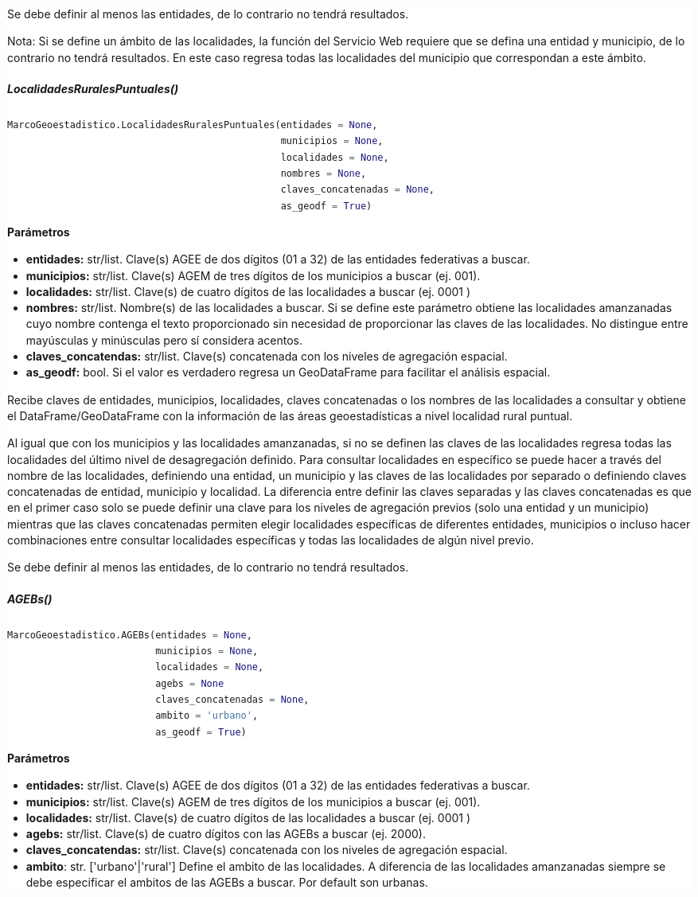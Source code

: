 Se debe definir al menos las entidades, de lo contrario no tendrá resultados.

Nota: Si se define un ámbito de las localidades, la función del Servicio Web requiere que se defina una entidad y municipio, de lo contrario no tendrá resultados. En este caso regresa todas las localidades del municipio que correspondan a este ámbito.

##### LocalidadesRuralesPuntuales()

```python
MarcoGeoestadistico.LocalidadesRuralesPuntuales(entidades = None, 
                                                municipios = None, 
                                                localidades = None, 
                                                nombres = None, 
                                                claves_concatenadas = None,
                                                as_geodf = True)
```
**Parámetros**
* **entidades:** str/list. Clave(s) AGEE de dos dígitos (01 a 32) de las entidades federativas a buscar.
* **municipios:** str/list. Clave(s) AGEM de tres dígitos de los municipios a buscar (ej. 001).
* **localidades:** str/list. Clave(s) de cuatro dígitos de las localidades a buscar (ej. 0001 )
* **nombres:** str/list. Nombre(s) de las localidades a buscar. Si se define este parámetro obtiene las localidades amanzanadas cuyo nombre contenga el texto proporcionado sin necesidad de proporcionar las claves de las localidades. No distingue entre mayúsculas y minúsculas pero sí considera acentos.
* **claves_concatendas:** str/list. Clave(s) concatenada con los niveles de agregación espacial.
* **as_geodf:** bool. Si el valor es verdadero regresa un GeoDataFrame para facilitar el análisis espacial. 

Recibe claves de entidades, municipios, localidades, claves concatenadas o los nombres de las localidades a consultar y obtiene el DataFrame/GeoDataFrame con la información de las áreas geoestadísticas a nivel localidad rural puntual.

Al igual que con los municipios y las localidades amanzanadas, si no se definen las claves de las localidades regresa todas las localidades del último nivel de desagregación definido. Para consultar localidades en específico se puede hacer a través del nombre de las localidades, definiendo una entidad, un municipio y las claves de las localidades por separado o definiendo claves concatenadas de entidad, municipio y localidad. La diferencia entre definir las claves separadas y las claves concatenadas es que en el primer caso solo se puede definir una clave para los niveles de agregación previos (solo una entidad y un municipio) mientras que las claves concatenadas permiten elegir localidades específicas de diferentes entidades, municipios o incluso hacer combinaciones entre consultar localidades específicas y todas las localidades de algún nivel previo.

Se debe definir al menos las entidades, de lo contrario no tendrá resultados.

##### AGEBs()

```python
MarcoGeoestadistico.AGEBs(entidades = None,
                          municipios = None, 
                          localidades = None, 
                          agebs = None
                          claves_concatenadas = None, 
                          ambito = 'urbano', 
                          as_geodf = True)
```
**Parámetros**
* **entidades:** str/list. Clave(s) AGEE de dos dígitos (01 a 32) de las entidades federativas a buscar.
* **municipios:** str/list. Clave(s) AGEM de tres dígitos de los municipios a buscar (ej. 001).
* **localidades:** str/list. Clave(s) de cuatro dígitos de las localidades a buscar (ej. 0001 )
* **agebs:** str/list. Clave(s) de cuatro dígitos con las AGEBs a buscar (ej. 2000).
* **claves_concatendas:** str/list. Clave(s) concatenada con los niveles de agregación espacial.
* **ambito**: str. ['urbano'|'rural'] Define el ambito de las localidades.  A diferencia de las localidades amanzanadas siempre se debe especificar el ambitos de las AGEBs a buscar. Por default son urbanas.